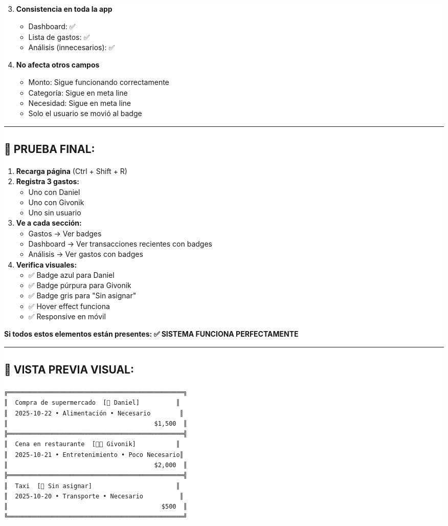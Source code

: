 3. **Consistencia en toda la app**
   - Dashboard: ✅
   - Lista de gastos: ✅
   - Análisis (innecesarios): ✅

4. **No afecta otros campos**
   - Monto: Sigue funcionando correctamente
   - Categoría: Sigue en meta line
   - Necesidad: Sigue en meta line
   - Solo el usuario se movió al badge

---

## 🚀 PRUEBA FINAL:

1. **Recarga página** (Ctrl + Shift + R)
2. **Registra 3 gastos:**
   - Uno con Daniel
   - Uno con Givonik
   - Uno sin usuario
3. **Ve a cada sección:**
   - Gastos → Ver badges
   - Dashboard → Ver transacciones recientes con badges
   - Análisis → Ver gastos con badges
4. **Verifica visuales:**
   - ✅ Badge azul para Daniel
   - ✅ Badge púrpura para Givonik
   - ✅ Badge gris para "Sin asignar"
   - ✅ Hover effect funciona
   - ✅ Responsive en móvil

**Si todos estos elementos están presentes: ✅ SISTEMA FUNCIONA PERFECTAMENTE**

---

## 📱 VISTA PREVIA VISUAL:

```
╔════════════════════════════════════════════════╗
║  Compra de supermercado  [👨 Daniel]          ║
║  2025-10-22 • Alimentación • Necesario        ║
║                                        $1,500  ║
╠════════════════════════════════════════════════╣
║  Cena en restaurante  [👨‍💼 Givonik]           ║
║  2025-10-21 • Entretenimiento • Poco Necesario║
║                                        $2,000  ║
╠════════════════════════════════════════════════╣
║  Taxi  [👤 Sin asignar]                       ║
║  2025-10-20 • Transporte • Necesario          ║
║                                          $500  ║
╚════════════════════════════════════════════════╝
```
